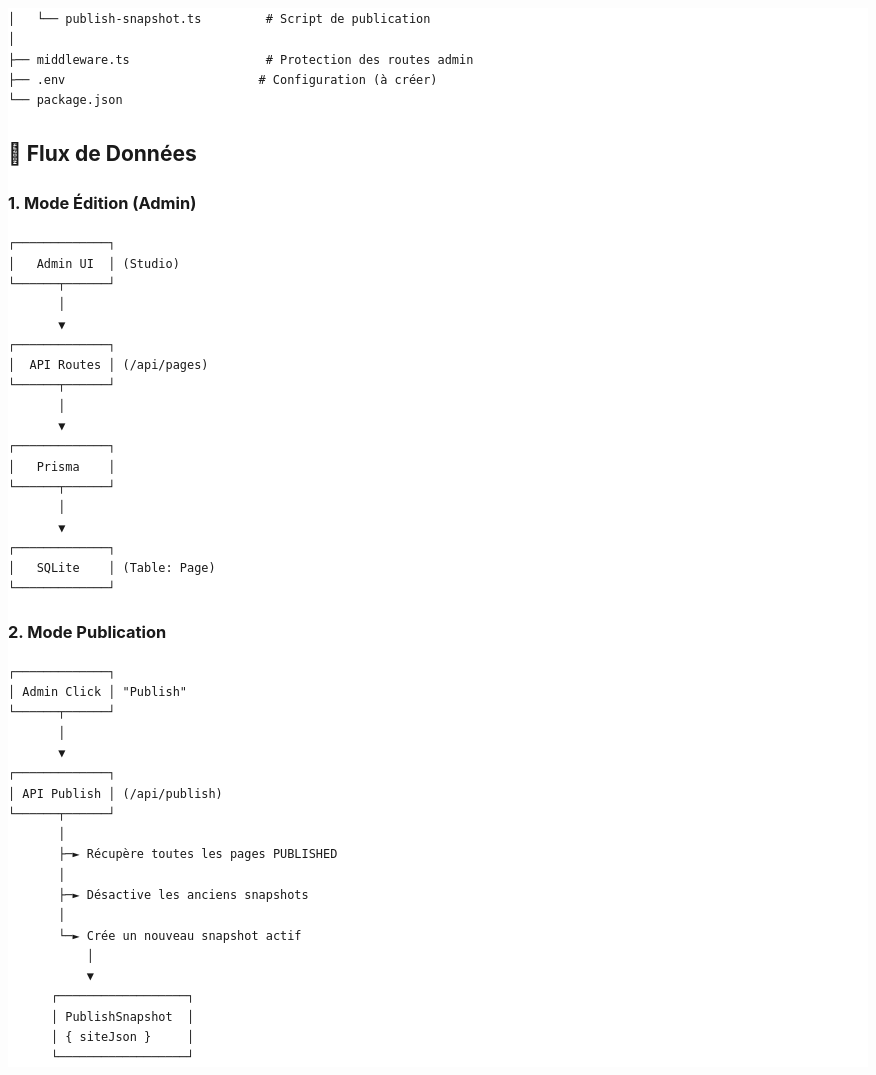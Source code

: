 ```
│   └── publish-snapshot.ts         # Script de publication
│
├── middleware.ts                   # Protection des routes admin
├── .env                           # Configuration (à créer)
└── package.json
```

## 🔄 Flux de Données

### 1. Mode Édition (Admin)

```
┌─────────────┐
│   Admin UI  │ (Studio)
└──────┬──────┘
       │
       ▼
┌─────────────┐
│  API Routes │ (/api/pages)
└──────┬──────┘
       │
       ▼
┌─────────────┐
│   Prisma    │
└──────┬──────┘
       │
       ▼
┌─────────────┐
│   SQLite    │ (Table: Page)
└─────────────┘
```

### 2. Mode Publication

```
┌─────────────┐
│ Admin Click │ "Publish"
└──────┬──────┘
       │
       ▼
┌─────────────┐
│ API Publish │ (/api/publish)
└──────┬──────┘
       │
       ├─► Récupère toutes les pages PUBLISHED
       │
       ├─► Désactive les anciens snapshots
       │
       └─► Crée un nouveau snapshot actif
           │
           ▼
      ┌──────────────────┐
      │ PublishSnapshot  │
      │ { siteJson }     │
      └──────────────────┘
```
